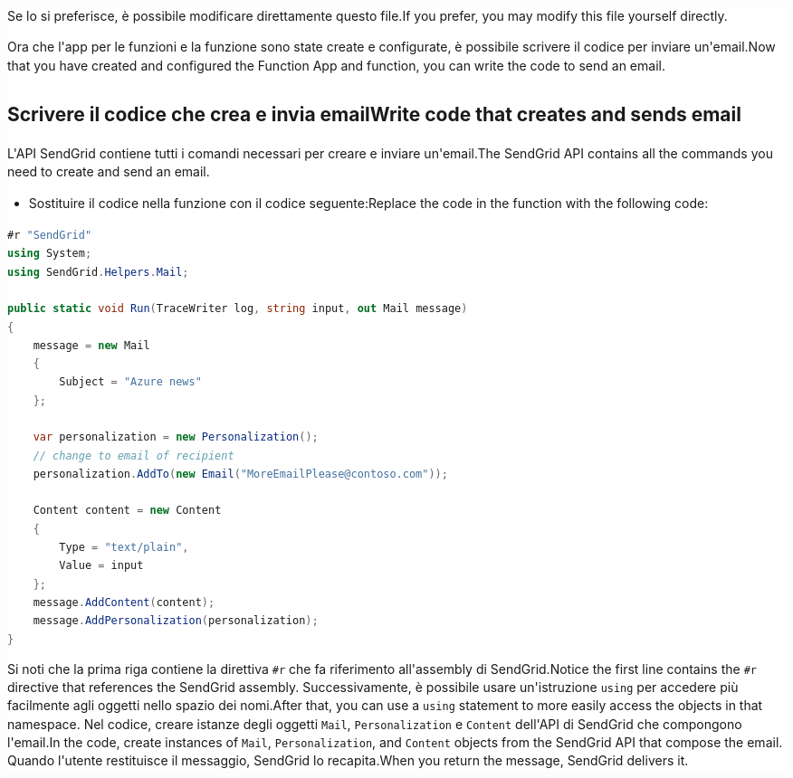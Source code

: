 <span data-ttu-id="9577e-140">Se lo si preferisce, è possibile modificare direttamente questo file.</span><span class="sxs-lookup"><span data-stu-id="9577e-140">If you prefer, you may modify this file yourself directly.</span></span>

<span data-ttu-id="9577e-141">Ora che l'app per le funzioni e la funzione sono state create e configurate, è possibile scrivere il codice per inviare un'email.</span><span class="sxs-lookup"><span data-stu-id="9577e-141">Now that you have created and configured the Function App and function, you can write the code to send an email.</span></span>

## <a name="write-code-that-creates-and-sends-email"></a><span data-ttu-id="9577e-142">Scrivere il codice che crea e invia email</span><span class="sxs-lookup"><span data-stu-id="9577e-142">Write code that creates and sends email</span></span>

<span data-ttu-id="9577e-143">L'API SendGrid contiene tutti i comandi necessari per creare e inviare un'email.</span><span class="sxs-lookup"><span data-stu-id="9577e-143">The SendGrid API contains all the commands you need to create and send an email.</span></span>  

- <span data-ttu-id="9577e-144">Sostituire il codice nella funzione con il codice seguente:</span><span class="sxs-lookup"><span data-stu-id="9577e-144">Replace the code in the function with the following code:</span></span>

```cs
#r "SendGrid"
using System;
using SendGrid.Helpers.Mail;

public static void Run(TraceWriter log, string input, out Mail message)
{
    message = new Mail
    {        
        Subject = "Azure news"          
    };

    var personalization = new Personalization();
    // change to email of recipient
    personalization.AddTo(new Email("MoreEmailPlease@contoso.com"));   

    Content content = new Content
    {
        Type = "text/plain",
        Value = input
    };
    message.AddContent(content);
    message.AddPersonalization(personalization);
}
```

<span data-ttu-id="9577e-145">Si noti che la prima riga contiene la direttiva ```#r``` che fa riferimento all'assembly di SendGrid.</span><span class="sxs-lookup"><span data-stu-id="9577e-145">Notice the first line contains the ```#r``` directive that references the SendGrid assembly.</span></span> <span data-ttu-id="9577e-146">Successivamente, è possibile usare un'istruzione ```using``` per accedere più facilmente agli oggetti nello spazio dei nomi.</span><span class="sxs-lookup"><span data-stu-id="9577e-146">After that, you can use a ```using``` statement to more easily access the objects in that namespace.</span></span> <span data-ttu-id="9577e-147">Nel codice, creare istanze degli oggetti ```Mail```, ```Personalization``` e ```Content``` dell'API di SendGrid che compongono l'email.</span><span class="sxs-lookup"><span data-stu-id="9577e-147">In the code, create instances of ```Mail```, ```Personalization```, and ```Content``` objects from the SendGrid API that compose the email.</span></span> <span data-ttu-id="9577e-148">Quando l'utente restituisce il messaggio, SendGrid lo recapita.</span><span class="sxs-lookup"><span data-stu-id="9577e-148">When you return the message, SendGrid delivers it.</span></span> 
